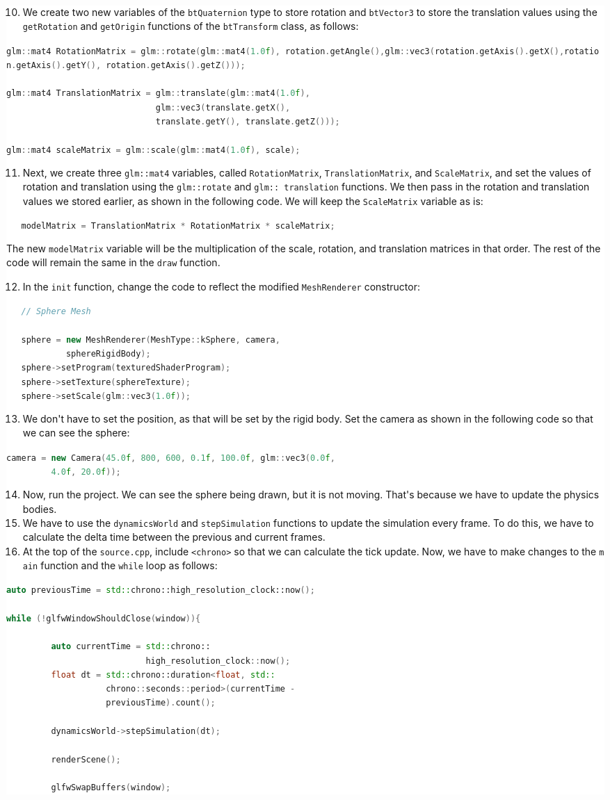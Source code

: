 10.  We create two new variables of the `btQuaternion` type to store rotation and `btVector3` to store the translation values using the `getRotation` and `getOrigin` functions of the `btTransform` class, as follows:

```cpp
glm::mat4 RotationMatrix = glm::rotate(glm::mat4(1.0f), rotation.getAngle(),glm::vec3(rotation.getAxis().getX(),rotation.getAxis().getY(), rotation.getAxis().getZ())); 

glm::mat4 TranslationMatrix = glm::translate(glm::mat4(1.0f), 
                              glm::vec3(translate.getX(),  
                              translate.getY(), translate.getZ())); 

glm::mat4 scaleMatrix = glm::scale(glm::mat4(1.0f), scale); 
```

11.  Next, we create three `glm::mat4` variables, called `RotationMatrix`, `TranslationMatrix`, and `ScaleMatrix`, and set the values of rotation and translation using the `glm::rotate` and `glm:: translation` functions. We then pass in the rotation and translation values we stored earlier, as shown in the following code. We will keep the `ScaleMatrix` variable as is:

```cpp
   modelMatrix = TranslationMatrix * RotationMatrix * scaleMatrix;  
```

The new `modelMatrix` variable will be the multiplication of the scale, rotation, and translation matrices in that order. The rest of the code will remain the same in the `draw` function.

12.  In the `init` function, change the code to reflect the modified `MeshRenderer` constructor:

```cpp
   // Sphere Mesh 

   sphere = new MeshRenderer(MeshType::kSphere, camera, 
            sphereRigidBody); 
   sphere->setProgram(texturedShaderProgram); 
   sphere->setTexture(sphereTexture); 
   sphere->setScale(glm::vec3(1.0f)); 
```

13.  We don't have to set the position, as that will be set by the rigid body. Set the camera as shown in the following code so that we can see the sphere:

```cpp
camera = new Camera(45.0f, 800, 600, 0.1f, 100.0f, glm::vec3(0.0f, 
         4.0f, 20.0f)); 
```

14.  Now, run the project. We can see the sphere being drawn, but it is not moving. That's because we have to update the physics bodies.
15.  We have to use the `dynamicsWorld` and `stepSimulation` functions to update the simulation every frame. To do this, we have to calculate the delta time between the previous and current frames.
16.  At the top of the `source.cpp`, include `<chrono>` so that we can calculate the tick update. Now, we have to make changes to the `main` function and the `while` loop as follows:

```cpp
auto previousTime = std::chrono::high_resolution_clock::now(); 

while (!glfwWindowShouldClose(window)){ 

         auto currentTime = std::chrono::
                            high_resolution_clock::now(); 
         float dt = std::chrono::duration<float, std::
                    chrono::seconds::period>(currentTime - 
                    previousTime).count(); 

         dynamicsWorld->stepSimulation(dt); 

         renderScene(); 

         glfwSwapBuffers(window); 
```
